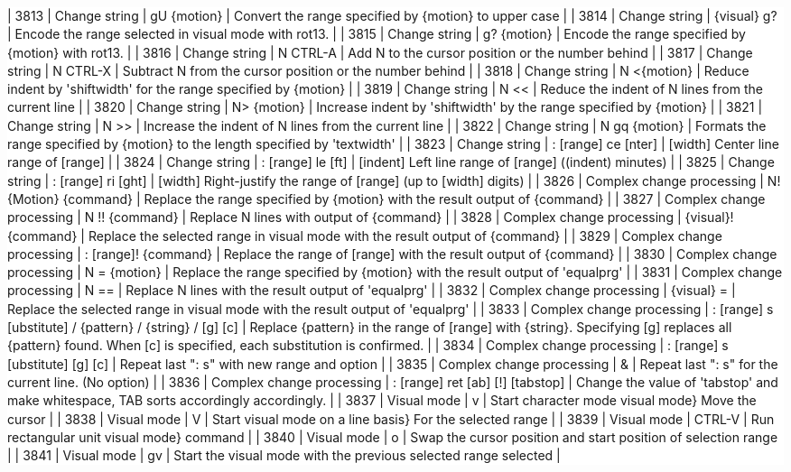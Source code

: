 | 3813 | Change string                                                |                       gU {motion}                        | Convert the range specified by {motion} to upper case        |
| 3814 | Change string                                                |                       {visual} g?                        | Encode the range selected in visual mode with rot13.         |
| 3815 | Change string                                                |                       g? {motion}                        | Encode the range specified by {motion} with rot13.           |
| 3816 | Change string                                                |                         N CTRL-A                         | Add N to the cursor position or the number behind            |
| 3817 | Change string                                                |                         N CTRL-X                         | Subtract N from the cursor position or the number behind     |
| 3818 | Change string                                                |                       N <{motion}                        | Reduce indent by 'shiftwidth' for the range specified by {motion} |
| 3819 | Change string                                                |                           N <<                           | Reduce the indent of N lines from the current line           |
| 3820 | Change string                                                |                       N> {motion}                        | Increase indent by 'shiftwidth' by the range specified by {motion} |
| 3821 | Change string                                                |                           N >>                           | Increase the indent of N lines from the current line         |
| 3822 | Change string                                                |                      N gq {motion}                       | Formats the range specified by {motion} to the length specified by 'textwidth' |
| 3823 | Change string                                                |                   : [range] ce [nter]                    | [width] Center line range of [range]                         |
| 3824 | Change string                                                |                    : [range] le [ft]                     | [indent] Left line range of [range] ((indent) minutes)       |
| 3825 | Change string                                                |                    : [range] ri [ght]                    | [width] Right-justify the range of [range] (up to [width] digits) |
| 3826 | Complex change processing                                    |                N! {Motion} {command} <CR>                | Replace the range specified by {motion} with the result output of {command} |
| 3827 | Complex change processing                                    |                   N !! {command} <CR>                    | Replace N lines with output of {command}                     |
| 3828 | Complex change processing                                    |                 {visual}! {command} <CR>                 | Replace the selected range in visual mode with the result output of {command} |
| 3829 | Complex change processing                                    |                : [range]! {command} <CR>                 | Replace the range of [range] with the result output of {command} |
| 3830 | Complex change processing                                    |                       N = {motion}                       | Replace the range specified by {motion} with the result output of 'equalprg' |
| 3831 | Complex change processing                                    |                           N ==                           | Replace N lines with the result output of 'equalprg'         |
| 3832 | Complex change processing                                    |                        {visual} =                        | Replace the selected range in visual mode with the result output of 'equalprg' |
| 3833 | Complex change processing                                    | : [range] s [ubstitute] / {pattern} / {string} / [g] [c] | Replace {pattern} in the range of [range] with {string}.  Specifying [g] replaces all {pattern} found.  When [c] is specified, each substitution is confirmed. |
| 3834 | Complex change processing                                    |             : [range] s [ubstitute] [g] [c]              | Repeat last ": s" with new range and option                  |
| 3835 | Complex change processing                                    |                            &                             | Repeat last ": s" for the current line.  (No option)         |
| 3836 | Complex change processing                                    |             : [range] ret [ab] [!] [tabstop]             | Change the value of 'tabstop' and make whitespace, TAB sorts accordingly accordingly. |
| 3837 | Visual mode                                                  |                            v                             | Start character mode visual mode} Move the cursor            |
| 3838 | Visual mode                                                  |                            V                             | Start visual mode on a line basis} For the selected range    |
| 3839 | Visual mode                                                  |                          CTRL-V                          | Run rectangular unit visual mode} command                    |
| 3840 | Visual mode                                                  |                            o                             | Swap the cursor position and start position of selection range |
| 3841 | Visual mode                                                  |                            gv                            | Start the visual mode with the previous selected range selected |
